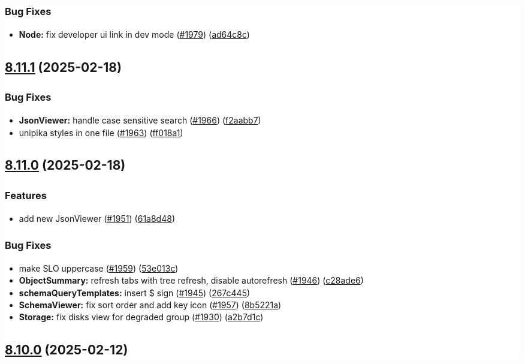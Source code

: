 
### Bug Fixes

* **Node:** fix developer ui link in dev mode ([#1979](https://github.com/ydb-platform/ydb-embedded-ui/issues/1979)) ([ad64c8c](https://github.com/ydb-platform/ydb-embedded-ui/commit/ad64c8c8e3aa951ec5f97ce6cbb68e9cb3b3254b))

## [8.11.1](https://github.com/ydb-platform/ydb-embedded-ui/compare/v8.11.0...v8.11.1) (2025-02-18)


### Bug Fixes

* **JsonViewer:** handle case sensitive search ([#1966](https://github.com/ydb-platform/ydb-embedded-ui/issues/1966)) ([f2aabb7](https://github.com/ydb-platform/ydb-embedded-ui/commit/f2aabb7041cd6cb445df78490b54df7d1dd0945b))
* unipika styles in one file ([#1963](https://github.com/ydb-platform/ydb-embedded-ui/issues/1963)) ([ff018a1](https://github.com/ydb-platform/ydb-embedded-ui/commit/ff018a1e90404c2d7600d832723b2c75824aa786))

## [8.11.0](https://github.com/ydb-platform/ydb-embedded-ui/compare/v8.10.0...v8.11.0) (2025-02-18)


### Features

* add new JsonViewer ([#1951](https://github.com/ydb-platform/ydb-embedded-ui/issues/1951)) ([61a8d48](https://github.com/ydb-platform/ydb-embedded-ui/commit/61a8d4882e2fff38e11bb33c09b3464da8a639fd))


### Bug Fixes

* make SLO uppercase ([#1959](https://github.com/ydb-platform/ydb-embedded-ui/issues/1959)) ([53e013c](https://github.com/ydb-platform/ydb-embedded-ui/commit/53e013c027d990100574463d5f9983206405ceef))
* **ObjectSummary:** refresh tabs with tree refresh, disable autorefresh ([#1946](https://github.com/ydb-platform/ydb-embedded-ui/issues/1946)) ([c28ade6](https://github.com/ydb-platform/ydb-embedded-ui/commit/c28ade6a94d63ff9fdd071d56b9970deff19e91b))
* **schemaQueryTemplates:** insert $ sign ([#1945](https://github.com/ydb-platform/ydb-embedded-ui/issues/1945)) ([267c445](https://github.com/ydb-platform/ydb-embedded-ui/commit/267c4451a0e1df3221e5db26905836360a9f39fc))
* **SchemaViewer:** fix sort order and add key icon ([#1957](https://github.com/ydb-platform/ydb-embedded-ui/issues/1957)) ([8b5221a](https://github.com/ydb-platform/ydb-embedded-ui/commit/8b5221a6bd284fb8d10930a1975c16c4d57a5eae))
* **Storage:** fix disks view for degraded group ([#1930](https://github.com/ydb-platform/ydb-embedded-ui/issues/1930)) ([a2b7d1c](https://github.com/ydb-platform/ydb-embedded-ui/commit/a2b7d1c74cf9933d179181e97885347c3a60d06c))

## [8.10.0](https://github.com/ydb-platform/ydb-embedded-ui/compare/v8.9.0...v8.10.0) (2025-02-12)
